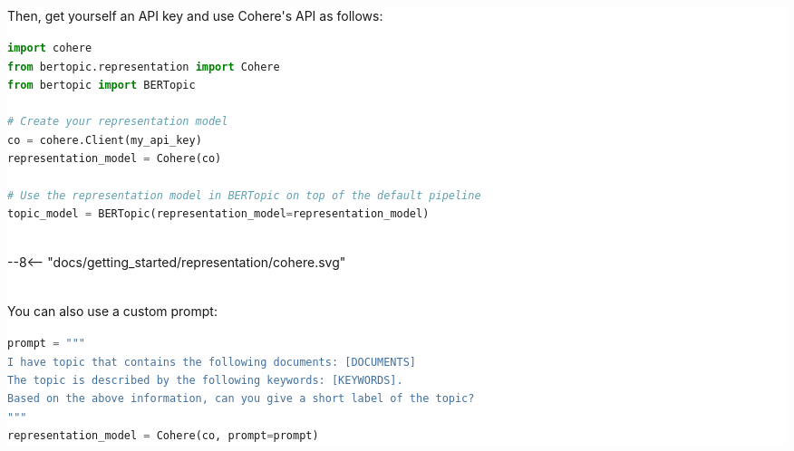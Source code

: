 Then, get yourself an API key and use Cohere's API as follows:

```python
import cohere
from bertopic.representation import Cohere
from bertopic import BERTopic

# Create your representation model
co = cohere.Client(my_api_key)
representation_model = Cohere(co)

# Use the representation model in BERTopic on top of the default pipeline
topic_model = BERTopic(representation_model=representation_model)
```

<br>
<div class="svg_image">
--8<-- "docs/getting_started/representation/cohere.svg"
</div>
<br>

You can also use a custom prompt:

```python
prompt = """
I have topic that contains the following documents: [DOCUMENTS]
The topic is described by the following keywords: [KEYWORDS].
Based on the above information, can you give a short label of the topic?
"""
representation_model = Cohere(co, prompt=prompt)
```